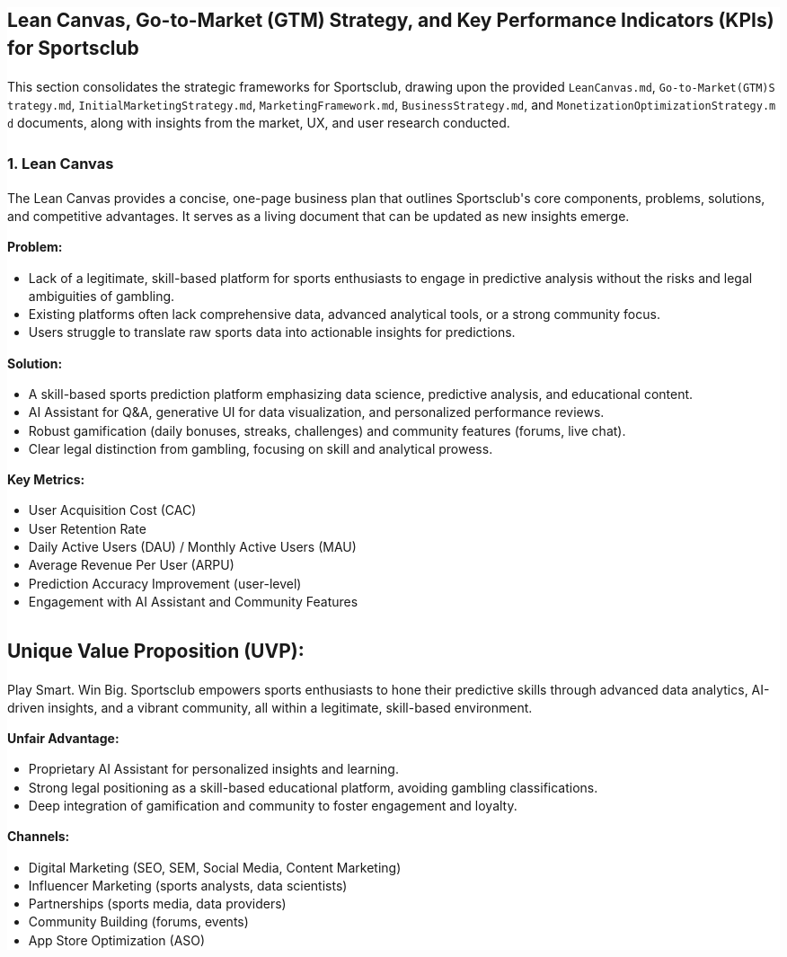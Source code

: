 ## Lean Canvas, Go-to-Market (GTM) Strategy, and Key Performance Indicators (KPIs) for Sportsclub

This section consolidates the strategic frameworks for Sportsclub, drawing upon the provided `LeanCanvas.md`, `Go-to-Market(GTM)Strategy.md`, `InitialMarketingStrategy.md`, `MarketingFramework.md`, `BusinessStrategy.md`, and `MonetizationOptimizationStrategy.md` documents, along with insights from the market, UX, and user research conducted.

### 1. Lean Canvas

The Lean Canvas provides a concise, one-page business plan that outlines Sportsclub's core components, problems, solutions, and competitive advantages. It serves as a living document that can be updated as new insights emerge.

**Problem:**
-   Lack of a legitimate, skill-based platform for sports enthusiasts to engage in predictive analysis without the risks and legal ambiguities of gambling.
-   Existing platforms often lack comprehensive data, advanced analytical tools, or a strong community focus.
-   Users struggle to translate raw sports data into actionable insights for predictions.

**Solution:**
-   A skill-based sports prediction platform emphasizing data science, predictive analysis, and educational content.
-   AI Assistant for Q&A, generative UI for data visualization, and personalized performance reviews.
-   Robust gamification (daily bonuses, streaks, challenges) and community features (forums, live chat).
-   Clear legal distinction from gambling, focusing on skill and analytical prowess.

**Key Metrics:**
-   User Acquisition Cost (CAC)
-   User Retention Rate
-   Daily Active Users (DAU) / Monthly Active Users (MAU)
-   Average Revenue Per User (ARPU)
-   Prediction Accuracy Improvement (user-level)
-   Engagement with AI Assistant and Community Features

**Unique Value Proposition (UVP):**
-   


Play Smart. Win Big. Sportsclub empowers sports enthusiasts to hone their predictive skills through advanced data analytics, AI-driven insights, and a vibrant community, all within a legitimate, skill-based environment.

**Unfair Advantage:**
-   Proprietary AI Assistant for personalized insights and learning.
-   Strong legal positioning as a skill-based educational platform, avoiding gambling classifications.
-   Deep integration of gamification and community to foster engagement and loyalty.

**Channels:**
-   Digital Marketing (SEO, SEM, Social Media, Content Marketing)
-   Influencer Marketing (sports analysts, data scientists)
-   Partnerships (sports media, data providers)
-   Community Building (forums, events)
-   App Store Optimization (ASO)
